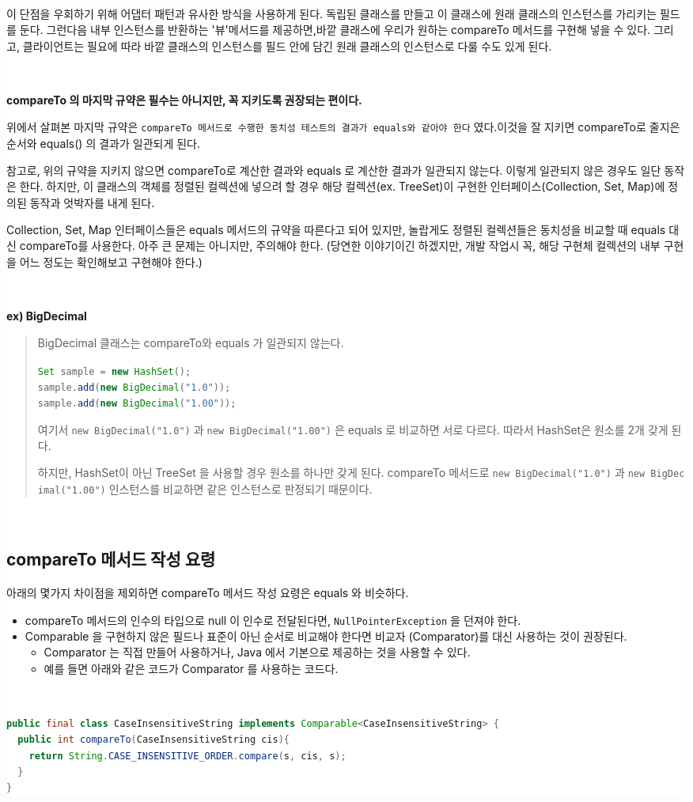 이 단점을 우회하기 위해 어댑터 패턴과 유사한 방식을 사용하게 된다. 독립된 클래스를 만들고 이 클래스에 원래 클래스의 인스턴스를 가리키는 필드를 둔다. 그런다음 내부 인스턴스를 반환하는 '뷰'메서드를 제공하면,바깥 클래스에 우리가 원하는 compareTo 메서드를 구현해 넣을 수 있다. 그리고, 클라이언트는 필요에 따라 바깥 클래스의 인스턴스를 필드 안에 담긴 원래 클래스의 인스턴스로 다룰 수도 있게 된다.<br>

<br>

**compareTo 의 마지막 규약은 필수는 아니지만, 꼭 지키도록 권장되는 편이다.**<br>

위에서 살펴본 마지막 규약은 `compareTo 메서드로 수행한 동치성 테스트의 결과가 equals와 같아야 한다` 였다.이것을 잘 지키면 compareTo로 줄지은 순서와 equals() 의 결과가 일관되게 된다.<br>

참고로, 위의 규약을 지키지 않으면 compareTo로 계산한 결과와 equals 로 계산한 결과가 일관되지 않는다. 이렇게 일관되지 않은 경우도 일단 동작은 한다. 하지만, 이 클래스의 객체를 정렬된 컬렉션에 넣으려 할 경우 해당 컬렉션(ex. TreeSet)이 구현한 인터페이스(Collection, Set, Map)에 정의된 동작과 엇박자를 내게 된다.<br>

Collection, Set, Map 인터페이스들은 equals 메서드의 규약을 따른다고 되어 있지만, 놀랍게도 정렬된 컬렉션들은 동치성을 비교할 때 equals 대신 compareTo를 사용한다. 아주 큰 문제는 아니지만, 주의해야 한다. (당연한 이야기이긴 하겠지만, 개발 작업시 꼭, 해당 구현체 컬렉션의 내부 구현을 어느 정도는 확인해보고 구현해야 한다.)<br>

<br>

**ex) BigDecimal**<br>

> BigDecimal 클래스는 compareTo와 equals 가 일관되지 않는다.
>
> ```java
> Set sample = new HashSet();
> sample.add(new BigDecimal("1.0"));
> sample.add(new BigDecimal("1.00"));
> ```
>
> 여기서 `new BigDecimal("1.0")` 과 `new BigDecimal("1.00")` 은 equals 로 비교하면 서로 다르다. 따라서 HashSet은 원소를 2개 갖게 된다.<br>
>
> 하지만, HashSet이 아닌 TreeSet 을 사용할 경우 원소를 하나만 갖게 된다. compareTo 메서드로 `new BigDecimal("1.0")` 과 `new BigDecimal("1.00")`  인스턴스를 비교하면 같은 인스턴스로 판정되기 때문이다.

<br>

## compareTo 메서드 작성 요령

아래의 몇가지 차이점을 제외하면 compareTo 메서드 작성 요령은 equals 와 비슷하다. 

- compareTo 메서드의 인수의 타입으로 null 이 인수로 전달된다면, `NullPointerException` 을 던져야 한다.
- Comparable 을 구현하지 않은 필드나 표준이 아닌 순서로 비교해야 한다면 비교자 (Comparator)를 대신 사용하는 것이 권장된다.
  - Comparator 는 직접 만들어 사용하거나, Java 에서 기본으로 제공하는 것을 사용할 수 있다.
  - 예를 들면 아래와 같은 코드가 Comparator 를 사용하는 코드다.

<br>

```java
public final class CaseInsensitiveString implements Comparable<CaseInsensitiveString> {
  public int compareTo(CaseInsensitiveString cis){
    return String.CASE_INSENSITIVE_ORDER.compare(s, cis, s);
  }
}
```

